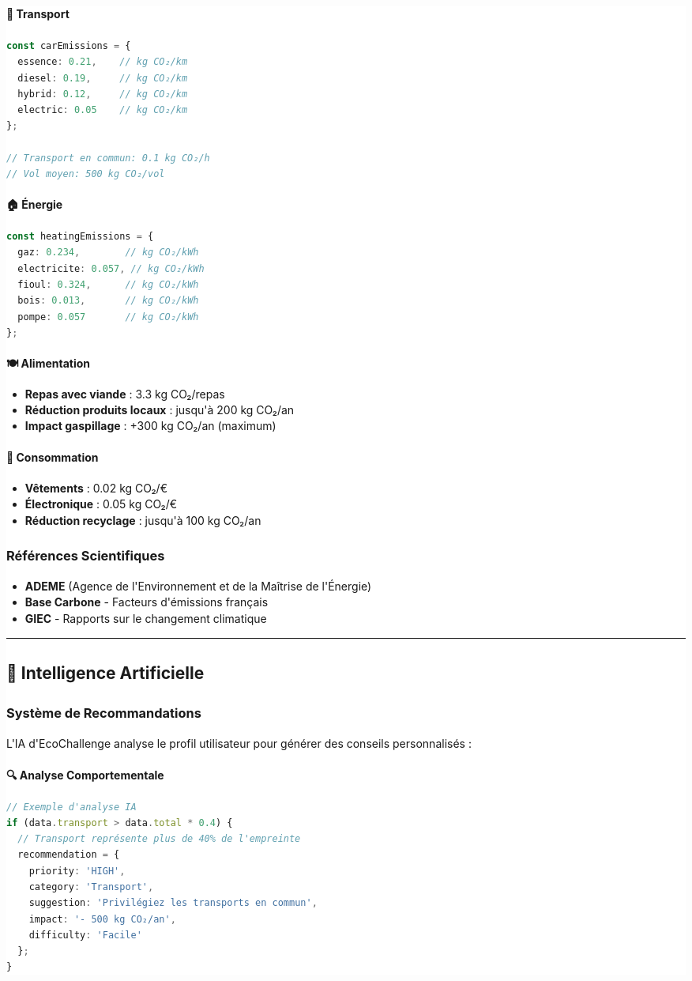 #### 🚗 Transport
```typescript
const carEmissions = {
  essence: 0.21,    // kg CO₂/km
  diesel: 0.19,     // kg CO₂/km  
  hybrid: 0.12,     // kg CO₂/km
  electric: 0.05    // kg CO₂/km
};

// Transport en commun: 0.1 kg CO₂/h
// Vol moyen: 500 kg CO₂/vol
```

#### 🏠 Énergie
```typescript
const heatingEmissions = {
  gaz: 0.234,        // kg CO₂/kWh
  electricite: 0.057, // kg CO₂/kWh
  fioul: 0.324,      // kg CO₂/kWh
  bois: 0.013,       // kg CO₂/kWh
  pompe: 0.057       // kg CO₂/kWh
};
```

#### 🍽️ Alimentation
- **Repas avec viande** : 3.3 kg CO₂/repas
- **Réduction produits locaux** : jusqu'à 200 kg CO₂/an
- **Impact gaspillage** : +300 kg CO₂/an (maximum)

#### 🛒 Consommation
- **Vêtements** : 0.02 kg CO₂/€
- **Électronique** : 0.05 kg CO₂/€
- **Réduction recyclage** : jusqu'à 100 kg CO₂/an

### Références Scientifiques
- **ADEME** (Agence de l'Environnement et de la Maîtrise de l'Énergie)
- **Base Carbone** - Facteurs d'émissions français
- **GIEC** - Rapports sur le changement climatique

---

## 🤖 Intelligence Artificielle

### Système de Recommandations

L'IA d'EcoChallenge analyse le profil utilisateur pour générer des conseils personnalisés :

#### 🔍 Analyse Comportementale
```typescript
// Exemple d'analyse IA
if (data.transport > data.total * 0.4) {
  // Transport représente plus de 40% de l'empreinte
  recommendation = {
    priority: 'HIGH',
    category: 'Transport',
    suggestion: 'Privilégiez les transports en commun',
    impact: '- 500 kg CO₂/an',
    difficulty: 'Facile'
  };
}
```
